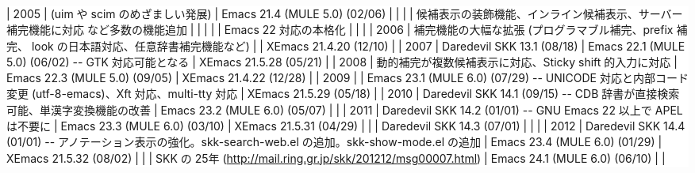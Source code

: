 | 2005   | (uim や scim のめざましい発展)                                                                                                   | Emacs 21.4 (MULE 5.0) (02/06)                                                                                                                                                                                                                                                                               |                                                   |
|        | 候補表示の装飾機能、インライン候補表示、サーバー補完機能に対応 など多数の機能追加                                                |                                                                                                                                                                                                                                                                                                             |                                                   |
|        | Emacs 22 対応の本格化                                                                                                            |                                                                                                                                                                                                                                                                                                             |                                                   |
| 2006   | 補完機能の大幅な拡張 (プログラマブル補完、prefix 補完、 look の日本語対応、任意辞書補完機能など)                                 |                                                                                                                                                                                                                                                                                                             | XEmacs 21.4.20 (12/10)                            |
| 2007   | Daredevil SKK 13.1 (08/18)                                                                                                       | Emacs 22.1 (MULE 5.0) (06/02) -- GTK 対応可能となる                                                                                                                                                                                                                                                         | XEmacs 21.5.28 (05/21)                            |
| 2008   | 動的補完が複数候補表示に対応、Sticky shift 的入力に対応                                                                          | Emacs 22.3 (MULE 5.0) (09/05)                                                                                                                                                                                                                                                                               | XEmacs 21.4.22 (12/28)                            |
| 2009   |                                                                                                                                  | Emacs 23.1 (MULE 6.0) (07/29) -- UNICODE 対応と内部コード変更 (utf-8-emacs)、Xft 対応、multi-tty 対応                                                                                                                                                                                                       | XEmacs 21.5.29 (05/18)                            |
| 2010   | Daredevil SKK 14.1 (09/15) -- CDB 辞書が直接検索可能、単漢字変換機能の改善                                                       | Emacs 23.2 (MULE 6.0) (05/07)                                                                                                                                                                                                                                                                               |                                                   |
| 2011   | Daredevil SKK 14.2 (01/01) -- GNU Emacs 22 以上で APEL は不要に                                                                  | Emacs 23.3 (MULE 6.0) (03/10)                                                                                                                                                                                                                                                                               | XEmacs 21.5.31 (04/29)                            |
|        | Daredevil SKK 14.3 (07/01)                                                                                                       |                                                                                                                                                                                                                                                                                                             |                                                   |
| 2012   | Daredevil SKK 14.4 (01/01) -- アノテーション表示の強化。skk-search-web.el の追加。skk-show-mode.el の追加                        | Emacs 23.4 (MULE 6.0) (01/29)                                                                                                                                                                                                                                                                               | XEmacs 21.5.32 (08/02)                            |
|        | SKK の 25年 (http://mail.ring.gr.jp/skk/201212/msg00007.html)                                                                    | Emacs 24.1 (MULE 6.0) (06/10)                                                                                                                                                                                                                                                                               |                                                   |